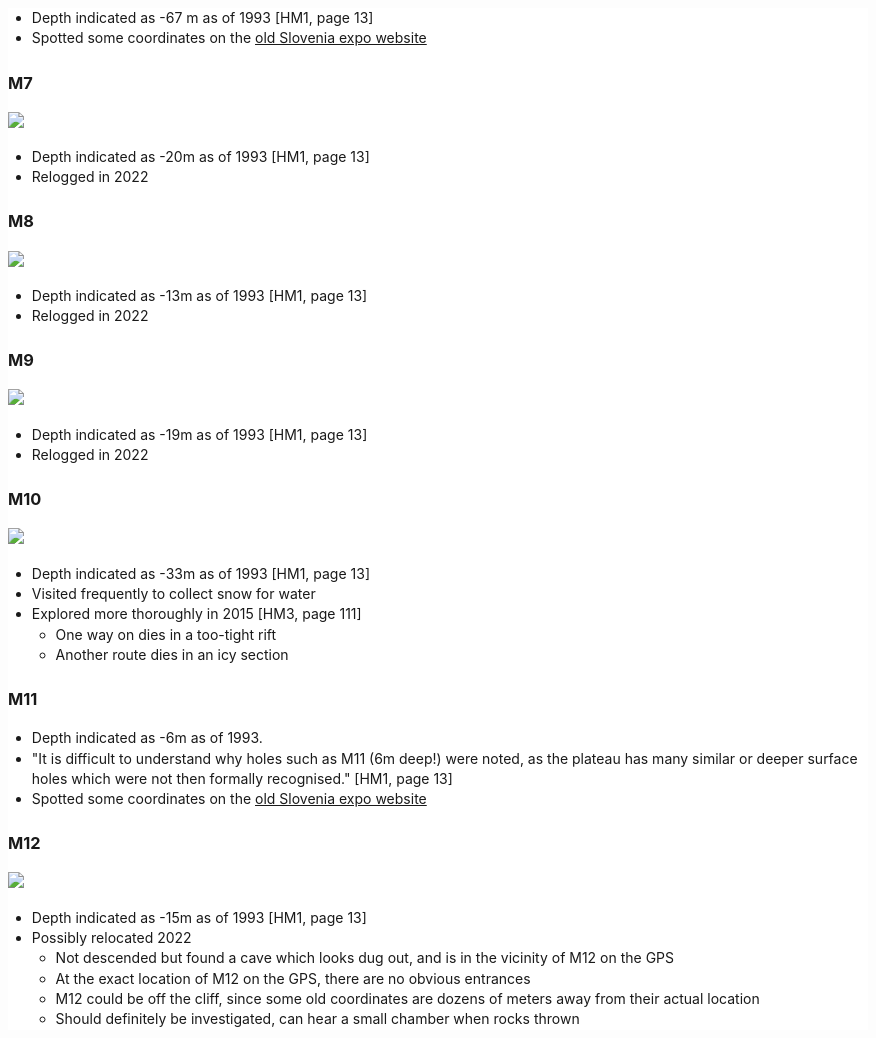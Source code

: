 - Depth indicated as -67 m as of 1993 [HM1, page 13]
- Spotted some coordinates on the [old Slovenia expo website](https://www.union.ic.ac.uk/rcc/caving/old/slovenia/report/cavedata)

### M7

<img src="images/M7.jpeg" width="25%"/>

- Depth indicated as -20m as of 1993 [HM1, page 13]
- Relogged in 2022

### M8

<img src="images/m8.jpeg" width="25%"/>

- Depth indicated as -13m as of 1993 [HM1, page 13]
- Relogged in 2022

### M9

<img src="images/M9.jpeg" width="50%"/>

- Depth indicated as -19m as of 1993 [HM1, page 13]
- Relogged in 2022

### M10

<img src="images/M10.jpeg" width="25%"/>

- Depth indicated as -33m as of 1993 [HM1, page 13]
- Visited frequently to collect snow for water
- Explored more thoroughly in 2015 [HM3, page 111]
  - One way on dies in a too-tight rift
  - Another route dies in an icy section

### M11

- Depth indicated as -6m as of 1993.
- "It is difficult to understand why holes such as M11 (6m deep!) were noted, as the plateau has many similar or deeper surface holes which were not then formally recognised." [HM1, page 13]
- Spotted some coordinates on the [old Slovenia expo website](https://www.union.ic.ac.uk/rcc/caving/old/slovenia/report/cavedata)

### M12

<img src="images/M12 maybe.jpeg" width="25%"/>

- Depth indicated as -15m as of 1993 [HM1, page 13]
- Possibly relocated 2022
  - Not descended but found a cave which looks dug out, and is in the vicinity of M12 on the GPS
  - At the exact location of M12 on the GPS, there are no obvious entrances
  - M12 could be off the cliff, since some old coordinates are dozens of meters away from their actual location
  - Should definitely be investigated, can hear a small chamber when rocks thrown
